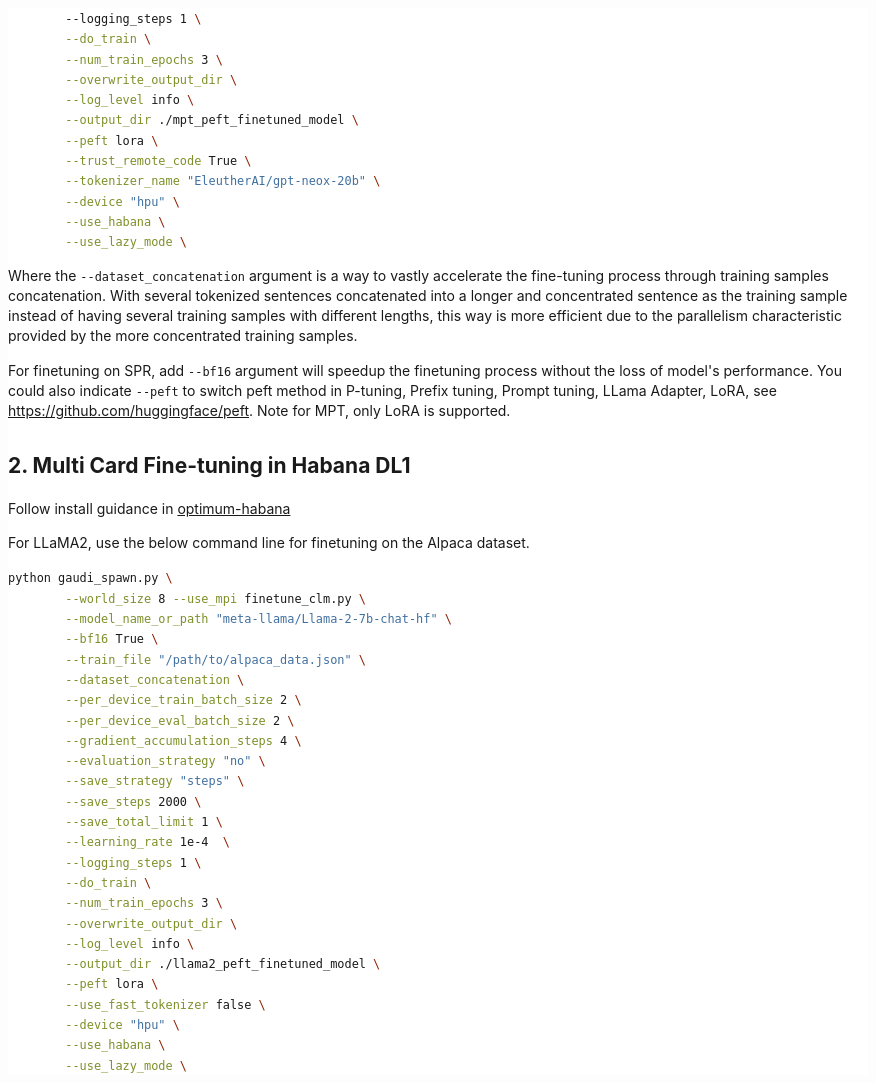 ```bash
        --logging_steps 1 \
        --do_train \
        --num_train_epochs 3 \
        --overwrite_output_dir \
        --log_level info \
        --output_dir ./mpt_peft_finetuned_model \
        --peft lora \
        --trust_remote_code True \
        --tokenizer_name "EleutherAI/gpt-neox-20b" \
        --device "hpu" \
        --use_habana \
        --use_lazy_mode \
```
Where the `--dataset_concatenation` argument is a way to vastly accelerate the fine-tuning process through training samples concatenation. With several tokenized sentences concatenated into a longer and concentrated sentence as the training sample instead of having several training samples with different lengths, this way is more efficient due to the parallelism characteristic provided by the more concentrated training samples.

For finetuning on SPR, add `--bf16` argument will speedup the finetuning process without the loss of model's performance.
You could also indicate `--peft` to switch peft method in P-tuning, Prefix tuning, Prompt tuning, LLama Adapter, LoRA,
see https://github.com/huggingface/peft. Note for MPT, only LoRA is supported.


## 2. Multi Card Fine-tuning in Habana DL1

Follow install guidance in [optimum-habana](https://github.com/huggingface/optimum-habana)

For LLaMA2, use the below command line for finetuning on the Alpaca dataset.

```bash
python gaudi_spawn.py \
        --world_size 8 --use_mpi finetune_clm.py \
        --model_name_or_path "meta-llama/Llama-2-7b-chat-hf" \
        --bf16 True \
        --train_file "/path/to/alpaca_data.json" \
        --dataset_concatenation \
        --per_device_train_batch_size 2 \
        --per_device_eval_batch_size 2 \
        --gradient_accumulation_steps 4 \
        --evaluation_strategy "no" \
        --save_strategy "steps" \
        --save_steps 2000 \
        --save_total_limit 1 \
        --learning_rate 1e-4  \
        --logging_steps 1 \
        --do_train \
        --num_train_epochs 3 \
        --overwrite_output_dir \
        --log_level info \
        --output_dir ./llama2_peft_finetuned_model \
        --peft lora \
        --use_fast_tokenizer false \
        --device "hpu" \
        --use_habana \
        --use_lazy_mode \
```
